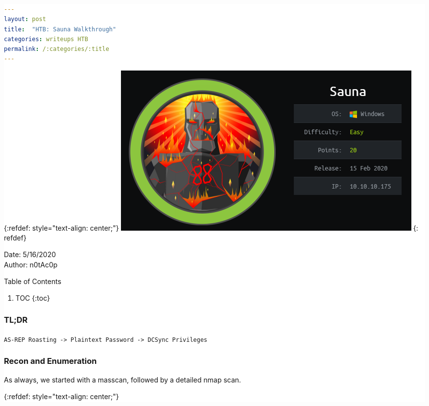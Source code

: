 ```yaml
---
layout: post
title:  "HTB: Sauna Walkthrough"
categories: writeups HTB
permalink: /:categories/:title
---
```


{:refdef: style="text-align: center;"}
![Sauna Logo](../../assets/img/writeups/htb/sauna/info_card.png)
{: refdef}

Date: 5/16/2020   
Author: n0tAc0p  

Table of Contents
1. TOC 
{:toc} 

### TL;DR

`AS-REP Roasting -> Plaintext Password -> DCSync Privileges`

### Recon and Enumeration

As always, we started with a masscan, followed by a detailed nmap scan.

{:refdef: style="text-align: center;"}